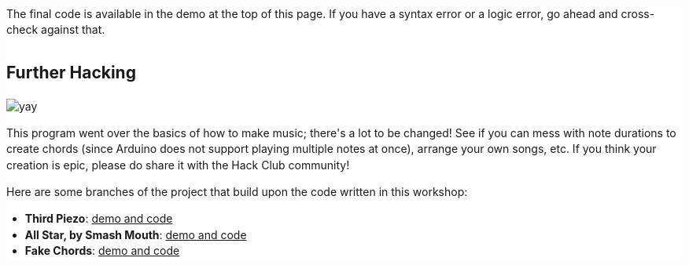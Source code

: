 The final code is available in the demo at the top of this page. If you have a syntax error or a logic error, go ahead and cross-check against that.

## Further Hacking

![yay](https://cloud-mlx5oz5hm.vercel.app/tenor.gif)

This program went over the basics of how to make music; there's a lot to be changed! See if you can mess with note durations to create chords (since Arduino does not support playing multiple notes at once), arrange your own songs, etc. If you think your creation is epic, please do share it with the Hack Club community!

Here are some branches of the project that build upon the code written in this workshop:

- **Third Piezo**: [demo and code]( https://www.tinkercad.com/things/hNY47uC3iJF )
- **All Star, by Smash Mouth**: [demo and code]( https://www.tinkercad.com/things/fMHcz0D6nag )
- **Fake Chords**: [demo and code]( https://www.tinkercad.com/things/dgJta8YNPuA )
